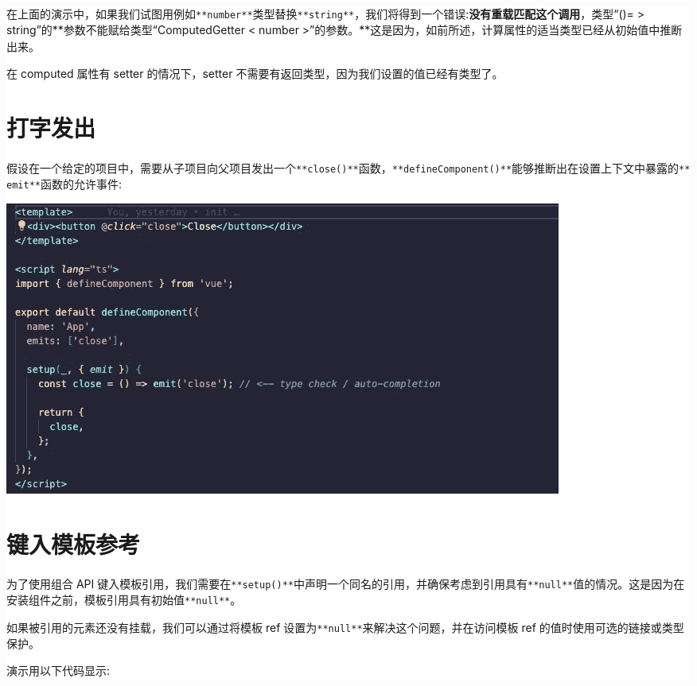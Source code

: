 在上面的演示中，如果我们试图用例如`**number**`类型替换`**string**`，我们将得到一个错误:**没有重载匹配这个调用**，类型“()= > string”的**参数不能赋给类型“ComputedGetter < number >”的参数。**这是因为，如前所述，计算属性的适当类型已经从初始值中推断出来。

在 computed 属性有 setter 的情况下，setter 不需要有返回类型，因为我们设置的值已经有类型了。

# 打字发出

假设在一个给定的项目中，需要从子项目向父项目发出一个`**close()**`函数，`**defineComponent()**`能够推断出在设置上下文中暴露的`**emit**`函数的允许事件:

![](img/a636b06402ae9679a63414132dac1826.png)

# 键入模板参考

为了使用组合 API 键入模板引用，我们需要在`**setup()**`中声明一个同名的引用，并确保考虑到引用具有`**null**`值的情况。这是因为在安装组件之前，模板引用具有初始值`**null**`。

如果被引用的元素还没有挂载，我们可以通过将模板 ref 设置为`**null**`来解决这个问题，并在访问模板 ref 的值时使用可选的链接或类型保护。

演示用以下代码显示:
